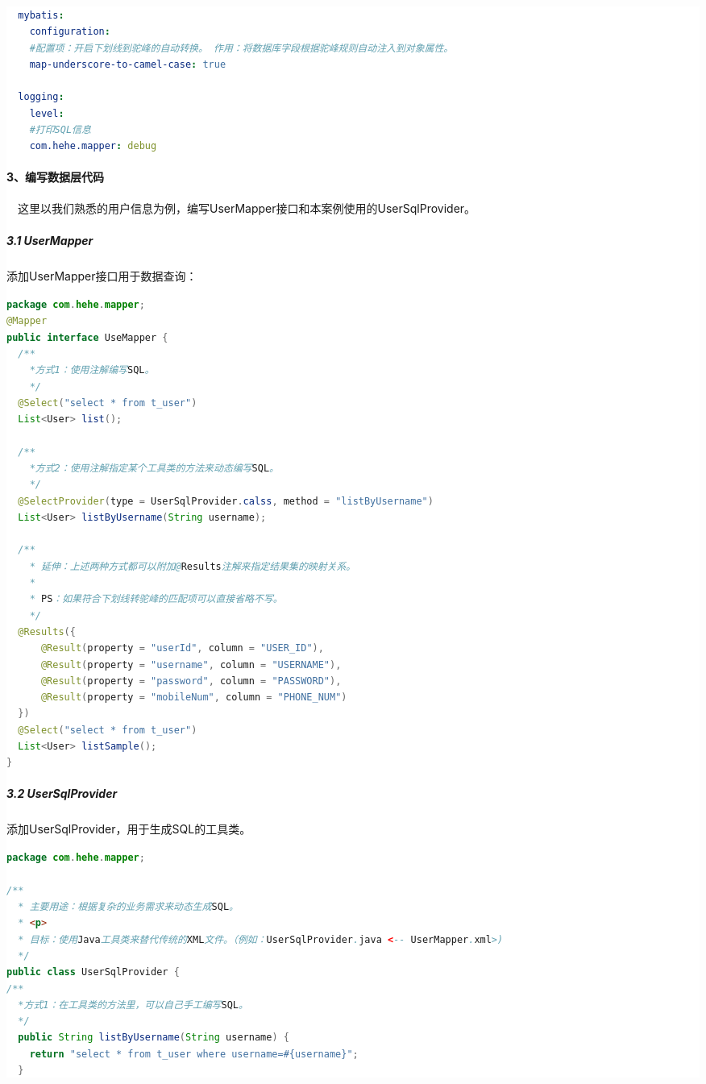 ```yml
  mybatis:
    configuration:
    #配置项：开启下划线到驼峰的自动转换。 作用：将数据库字段根据驼峰规则自动注入到对象属性。
    map-underscore-to-camel-case: true

  logging:
    level:
    #打印SQL信息
    com.hehe.mapper: debug
```
#### 3、编写数据层代码
&emsp;这里以我们熟悉的用户信息为例，编写UserMapper接口和本案例使用的UserSqlProvider。

##### 3.1 UserMapper
添加UserMapper接口用于数据查询：
```java
package com.hehe.mapper;
@Mapper
public interface UseMapper {
  /**
    *方式1：使用注解编写SQL。
    */
  @Select("select * from t_user")
  List<User> list();

  /**
    *方式2：使用注解指定某个工具类的方法来动态编写SQL。
    */
  @SelectProvider(type = UserSqlProvider.calss, method = "listByUsername")
  List<User> listByUsername(String username);

  /**
    * 延伸：上述两种方式都可以附加@Results注解来指定结果集的映射关系。
    *
    * PS：如果符合下划线转驼峰的匹配项可以直接省略不写。
    */
  @Results({
      @Result(property = "userId", column = "USER_ID"),
      @Result(property = "username", column = "USERNAME"),
      @Result(property = "password", column = "PASSWORD"),
      @Result(property = "mobileNum", column = "PHONE_NUM")
  })
  @Select("select * from t_user")
  List<User> listSample();
}
```
##### 3.2 UserSqlProvider
添加UserSqlProvider，用于生成SQL的工具类。
```java
package com.hehe.mapper;

/**
  * 主要用途：根据复杂的业务需求来动态生成SQL。
  * <p>
  * 目标：使用Java工具类来替代传统的XML文件。（例如：UserSqlProvider.java <-- UserMapper.xml>)
  */
public class UserSqlProvider {
/**
  *方式1：在工具类的方法里，可以自己手工编写SQL。
  */
  public String listByUsername(String username) {
    return "select * from t_user where username=#{username}";
  }
```
